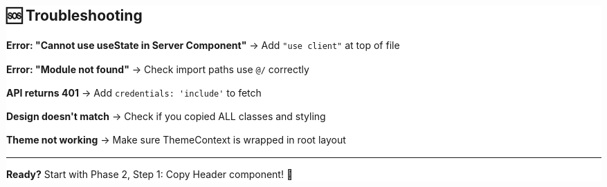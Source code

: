 
## 🆘 Troubleshooting

**Error: "Cannot use useState in Server Component"**
→ Add `"use client"` at top of file

**Error: "Module not found"**
→ Check import paths use `@/` correctly

**API returns 401**
→ Add `credentials: 'include'` to fetch

**Design doesn't match**
→ Check if you copied ALL classes and styling

**Theme not working**
→ Make sure ThemeContext is wrapped in root layout

---

**Ready?** Start with Phase 2, Step 1: Copy Header component! 🚀

